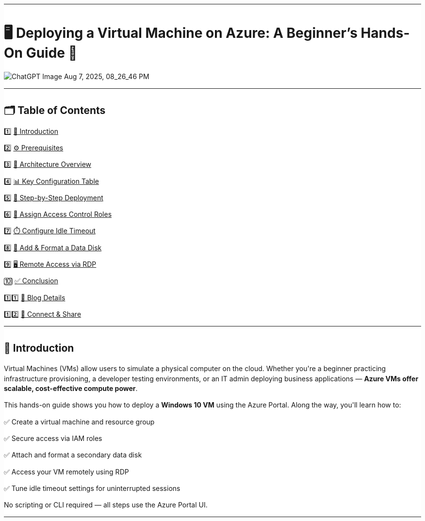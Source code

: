 
---

# 🖥️ **Deploying a Virtual Machine on Azure: A Beginner’s Hands-On Guide** 🚀

<img width="1536" height="1024" alt="ChatGPT Image Aug 7, 2025, 08_26_46 PM" src="https://github.com/user-attachments/assets/bb13b8e2-8e5a-4442-8187-38eba5b513e9" />

---

## 🗂️ **Table of Contents**

1️⃣ [📌 Introduction](#-introduction)

2️⃣ [⚙️ Prerequisites](#-prerequisites)

3️⃣ [🧩 Architecture Overview](#-architecture-overview)

4️⃣ [📊 Key Configuration Table](#-key-configuration-table)

5️⃣ [🔧 Step-by-Step Deployment](#-step-by-step-deployment)

6️⃣ [🔐 Assign Access Control Roles](#-assign-access-control-roles)

7️⃣ [⏱️ Configure Idle Timeout](#-configure-idle-timeout)

8️⃣ [💽 Add & Format a Data Disk](#-add--format-a-data-disk)

9️⃣ [🖥️ Remote Access via RDP](#-remote-access-via-rdp)

🔟 [✅ Conclusion](#-conclusion)

1️⃣1️⃣ [📘 Blog Details](#-blog-details)

1️⃣2️⃣ [🤝 Connect & Share](#-connect--share)

---

## 📌 **Introduction**

Virtual Machines (VMs) allow users to simulate a physical computer on the cloud. Whether you're a beginner practicing infrastructure provisioning, a developer testing environments, or an IT admin deploying business applications — **Azure VMs offer scalable, cost-effective compute power**.

This hands-on guide shows you how to deploy a **Windows 10 VM** using the Azure Portal. Along the way, you'll learn how to:

✅ Create a virtual machine and resource group

✅ Secure access via IAM roles

✅ Attach and format a secondary data disk

✅ Access your VM remotely using RDP

✅ Tune idle timeout settings for uninterrupted sessions

No scripting or CLI required — all steps use the Azure Portal UI.

---